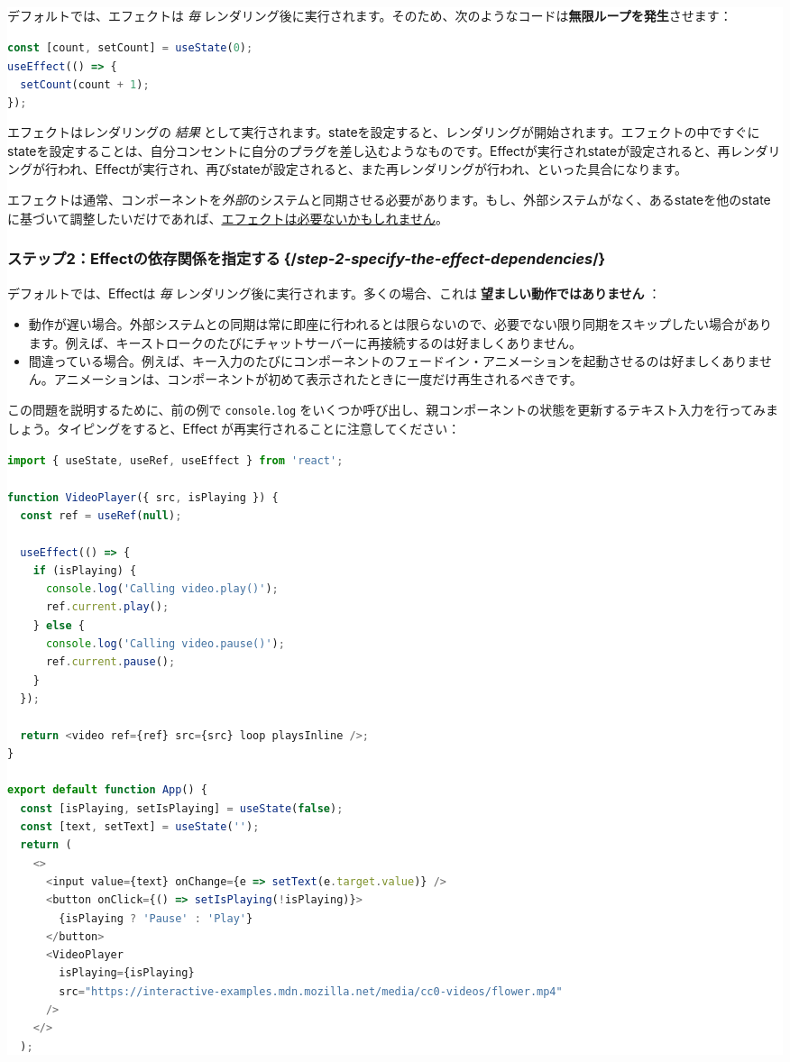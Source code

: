 <Gotcha>

デフォルトでは、エフェクトは *毎* レンダリング後に実行されます。そのため、次のようなコードは**無限ループを発生**させます：

```js
const [count, setCount] = useState(0);
useEffect(() => {
  setCount(count + 1);
});
```

エフェクトはレンダリングの *結果* として実行されます。stateを設定すると、レンダリングが開始されます。エフェクトの中ですぐにstateを設定することは、自分コンセントに自分のプラグを差し込むようなものです。Effectが実行されstateが設定されると、再レンダリングが行われ、Effectが実行され、再びstateが設定されると、また再レンダリングが行われ、といった具合になります。

エフェクトは通常、コンポーネントを*外部*のシステムと同期させる必要があります。もし、外部システムがなく、あるstateを他のstateに基づいて調整したいだけであれば、[エフェクトは必要ないかもしれません](/learn/you-might-need-an-effect)。

</Gotcha>

### ステップ2：Effectの依存関係を指定する {/*step-2-specify-the-effect-dependencies*/}

デフォルトでは、Effectは *毎* レンダリング後に実行されます。多くの場合、これは **望ましい動作ではありません** ：

- 動作が遅い場合。外部システムとの同期は常に即座に行われるとは限らないので、必要でない限り同期をスキップしたい場合があります。例えば、キーストロークのたびにチャットサーバーに再接続するのは好ましくありません。
- 間違っている場合。例えば、キー入力のたびにコンポーネントのフェードイン・アニメーションを起動させるのは好ましくありません。アニメーションは、コンポーネントが初めて表示されたときに一度だけ再生されるべきです。

この問題を説明するために、前の例で `console.log` をいくつか呼び出し、親コンポーネントの状態を更新するテキスト入力を行ってみましょう。タイピングをすると、Effect が再実行されることに注意してください：

<Sandpack>

```js
import { useState, useRef, useEffect } from 'react';

function VideoPlayer({ src, isPlaying }) {
  const ref = useRef(null);

  useEffect(() => {
    if (isPlaying) {
      console.log('Calling video.play()');
      ref.current.play();
    } else {
      console.log('Calling video.pause()');
      ref.current.pause();
    }
  });

  return <video ref={ref} src={src} loop playsInline />;
}

export default function App() {
  const [isPlaying, setIsPlaying] = useState(false);
  const [text, setText] = useState('');
  return (
    <>
      <input value={text} onChange={e => setText(e.target.value)} />
      <button onClick={() => setIsPlaying(!isPlaying)}>
        {isPlaying ? 'Pause' : 'Play'}
      </button>
      <VideoPlayer
        isPlaying={isPlaying}
        src="https://interactive-examples.mdn.mozilla.net/media/cc0-videos/flower.mp4"
      />
    </>
  );
```